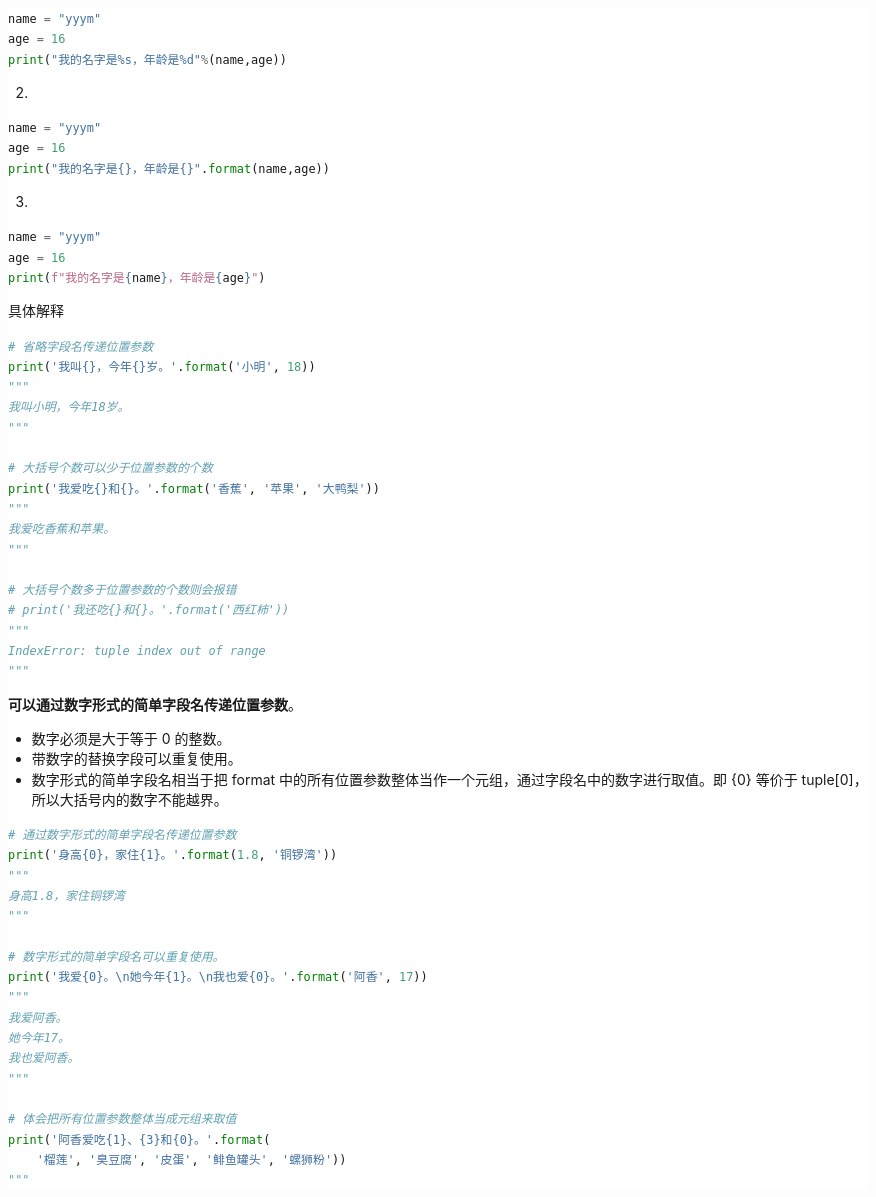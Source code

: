 ```python
name = "yyym"
age = 16
print("我的名字是%s，年龄是%d"%(name,age))
```

2.

```python
name = "yyym"
age = 16
print("我的名字是{}，年龄是{}".format(name,age))
```

3.

```python
name = "yyym"
age = 16
print(f"我的名字是{name}，年龄是{age}")
```

具体解释

```python
# 省略字段名传递位置参数
print('我叫{}，今年{}岁。'.format('小明', 18))
"""
我叫小明，今年18岁。
"""

# 大括号个数可以少于位置参数的个数
print('我爱吃{}和{}。'.format('香蕉', '苹果', '大鸭梨'))
"""
我爱吃香蕉和苹果。
"""

# 大括号个数多于位置参数的个数则会报错
# print('我还吃{}和{}。'.format('西红柿'))
"""
IndexError: tuple index out of range
"""
```

**可以通过数字形式的简单字段名传递位置参数**。

- 数字必须是大于等于 0 的整数。
- 带数字的替换字段可以重复使用。
- 数字形式的简单字段名相当于把 format 中的所有位置参数整体当作一个元组，通过字段名中的数字进行取值。即 {0} 等价于 tuple[0]，所以大括号内的数字不能越界。

```python
# 通过数字形式的简单字段名传递位置参数
print('身高{0}，家住{1}。'.format(1.8, '铜锣湾'))
"""
身高1.8，家住铜锣湾
"""

# 数字形式的简单字段名可以重复使用。
print('我爱{0}。\n她今年{1}。\n我也爱{0}。'.format('阿香', 17))
"""
我爱阿香。
她今年17。
我也爱阿香。
"""

# 体会把所有位置参数整体当成元组来取值
print('阿香爱吃{1}、{3}和{0}。'.format(
    '榴莲', '臭豆腐', '皮蛋', '鲱鱼罐头', '螺狮粉'))
"""
```